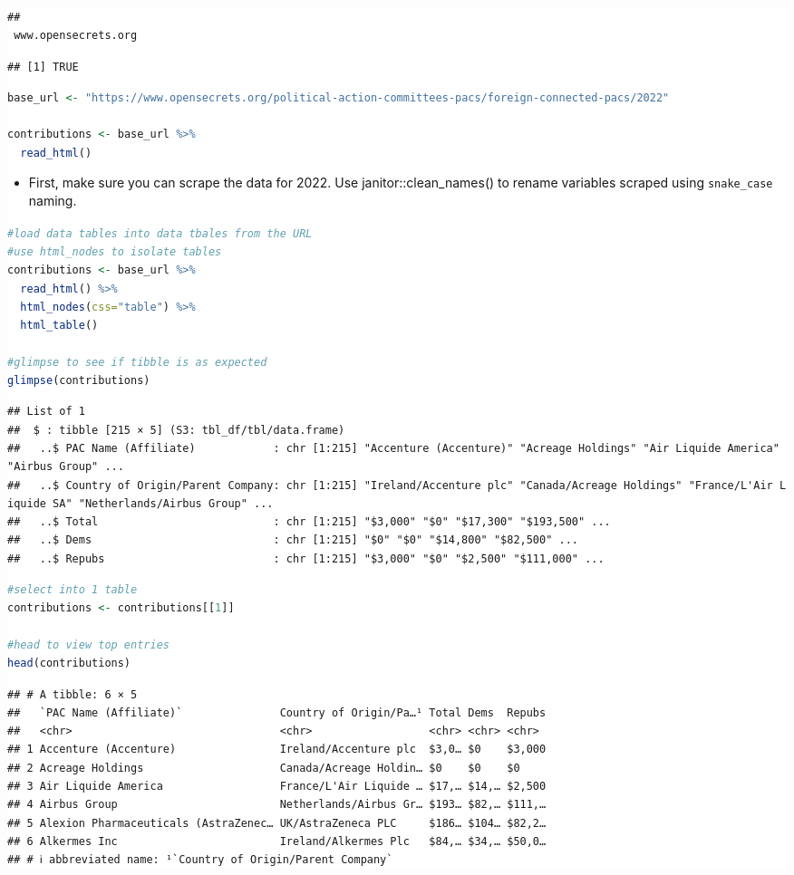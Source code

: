 ```
## 
 www.opensecrets.org
```

```
## [1] TRUE
```

```r
base_url <- "https://www.opensecrets.org/political-action-committees-pacs/foreign-connected-pacs/2022"

contributions <- base_url %>%
  read_html() 
```

- First, make sure you can scrape the data for 2022. Use janitor::clean_names() to rename variables scraped using `snake_case` naming. 


```r
#load data tables into data tbales from the URL
#use html_nodes to isolate tables
contributions <- base_url %>%
  read_html() %>%
  html_nodes(css="table") %>% 
  html_table()

#glimpse to see if tibble is as expected
glimpse(contributions)
```

```
## List of 1
##  $ : tibble [215 × 5] (S3: tbl_df/tbl/data.frame)
##   ..$ PAC Name (Affiliate)            : chr [1:215] "Accenture (Accenture)" "Acreage Holdings" "Air Liquide America" "Airbus Group" ...
##   ..$ Country of Origin/Parent Company: chr [1:215] "Ireland/Accenture plc" "Canada/Acreage Holdings" "France/L'Air Liquide SA" "Netherlands/Airbus Group" ...
##   ..$ Total                           : chr [1:215] "$3,000" "$0" "$17,300" "$193,500" ...
##   ..$ Dems                            : chr [1:215] "$0" "$0" "$14,800" "$82,500" ...
##   ..$ Repubs                          : chr [1:215] "$3,000" "$0" "$2,500" "$111,000" ...
```

```r
#select into 1 table
contributions <- contributions[[1]]
    
#head to view top entries
head(contributions)
```

```
## # A tibble: 6 × 5
##   `PAC Name (Affiliate)`               Country of Origin/Pa…¹ Total Dems  Repubs
##   <chr>                                <chr>                  <chr> <chr> <chr> 
## 1 Accenture (Accenture)                Ireland/Accenture plc  $3,0… $0    $3,000
## 2 Acreage Holdings                     Canada/Acreage Holdin… $0    $0    $0    
## 3 Air Liquide America                  France/L'Air Liquide … $17,… $14,… $2,500
## 4 Airbus Group                         Netherlands/Airbus Gr… $193… $82,… $111,…
## 5 Alexion Pharmaceuticals (AstraZenec… UK/AstraZeneca PLC     $186… $104… $82,2…
## 6 Alkermes Inc                         Ireland/Alkermes Plc   $84,… $34,… $50,0…
## # ℹ abbreviated name: ¹​`Country of Origin/Parent Company`
```
